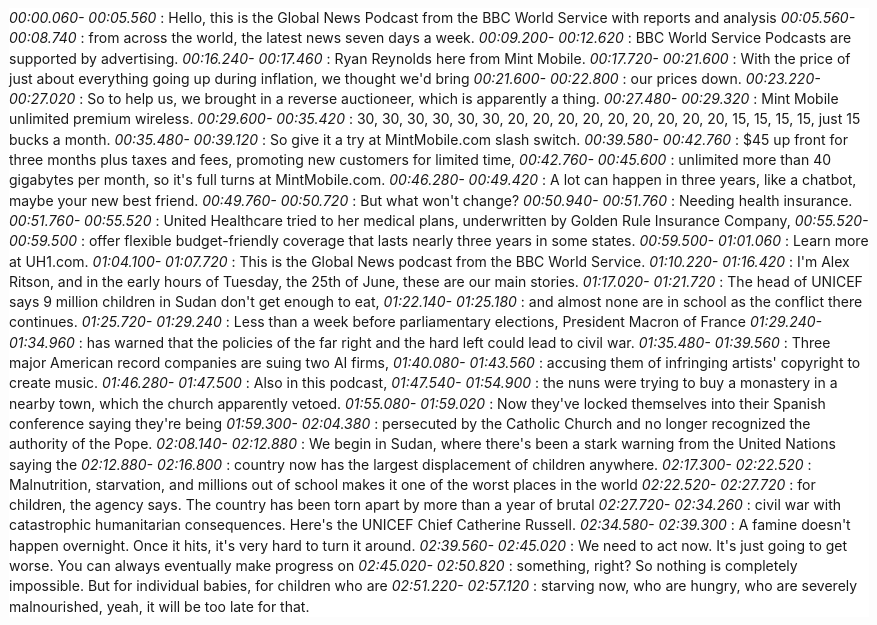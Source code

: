 *00:00.060- 00:05.560* :  Hello, this is the Global News Podcast from the BBC World Service with reports and analysis
*00:05.560- 00:08.740* :  from across the world, the latest news seven days a week.
*00:09.200- 00:12.620* :  BBC World Service Podcasts are supported by advertising.
*00:16.240- 00:17.460* :  Ryan Reynolds here from Mint Mobile.
*00:17.720- 00:21.600* :  With the price of just about everything going up during inflation, we thought we'd bring
*00:21.600- 00:22.800* :  our prices down.
*00:23.220- 00:27.020* :  So to help us, we brought in a reverse auctioneer, which is apparently a thing.
*00:27.480- 00:29.320* :  Mint Mobile unlimited premium wireless.
*00:29.600- 00:35.420* :  30, 30, 30, 30, 30, 30, 20, 20, 20, 20, 20, 20, 20, 20, 20, 15, 15, 15, 15, just 15 bucks a month.
*00:35.480- 00:39.120* :  So give it a try at MintMobile.com slash switch.
*00:39.580- 00:42.760* :  $45 up front for three months plus taxes and fees, promoting new customers for limited time,
*00:42.760- 00:45.600* :  unlimited more than 40 gigabytes per month, so it's full turns at MintMobile.com.
*00:46.280- 00:49.420* :  A lot can happen in three years, like a chatbot, maybe your new best friend.
*00:49.760- 00:50.720* :  But what won't change?
*00:50.940- 00:51.760* :  Needing health insurance.
*00:51.760- 00:55.520* :  United Healthcare tried to her medical plans, underwritten by Golden Rule Insurance Company,
*00:55.520- 00:59.500* :  offer flexible budget-friendly coverage that lasts nearly three years in some states.
*00:59.500- 01:01.060* :  Learn more at UH1.com.
*01:04.100- 01:07.720* :  This is the Global News podcast from the BBC World Service.
*01:10.220- 01:16.420* :  I'm Alex Ritson, and in the early hours of Tuesday, the 25th of June, these are our main stories.
*01:17.020- 01:21.720* :  The head of UNICEF says 9 million children in Sudan don't get enough to eat,
*01:22.140- 01:25.180* :  and almost none are in school as the conflict there continues.
*01:25.720- 01:29.240* :  Less than a week before parliamentary elections, President Macron of France
*01:29.240- 01:34.960* :  has warned that the policies of the far right and the hard left could lead to civil war.
*01:35.480- 01:39.560* :  Three major American record companies are suing two AI firms,
*01:40.080- 01:43.560* :  accusing them of infringing artists' copyright to create music.
*01:46.280- 01:47.500* :  Also in this podcast,
*01:47.540- 01:54.900* :  the nuns were trying to buy a monastery in a nearby town, which the church apparently vetoed.
*01:55.080- 01:59.020* :  Now they've locked themselves into their Spanish conference saying they're being
*01:59.300- 02:04.380* :  persecuted by the Catholic Church and no longer recognized the authority of the Pope.
*02:08.140- 02:12.880* :  We begin in Sudan, where there's been a stark warning from the United Nations saying the
*02:12.880- 02:16.800* :  country now has the largest displacement of children anywhere.
*02:17.300- 02:22.520* :  Malnutrition, starvation, and millions out of school makes it one of the worst places in the world
*02:22.520- 02:27.720* :  for children, the agency says. The country has been torn apart by more than a year of brutal
*02:27.720- 02:34.260* :  civil war with catastrophic humanitarian consequences. Here's the UNICEF Chief Catherine Russell.
*02:34.580- 02:39.300* :  A famine doesn't happen overnight. Once it hits, it's very hard to turn it around.
*02:39.560- 02:45.020* :  We need to act now. It's just going to get worse. You can always eventually make progress on
*02:45.020- 02:50.820* :  something, right? So nothing is completely impossible. But for individual babies, for children who are
*02:51.220- 02:57.120* :  starving now, who are hungry, who are severely malnourished, yeah, it will be too late for that.